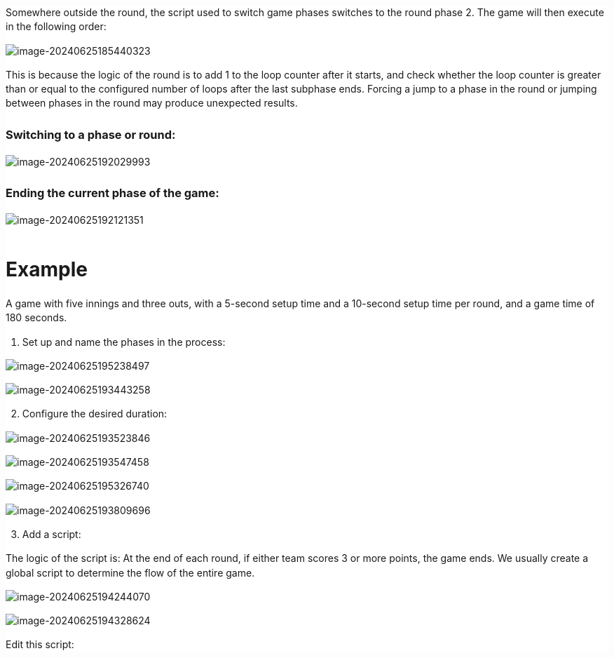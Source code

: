 Somewhere outside the round, the script used to switch game phases switches to the round phase 2. The game will then execute in the following order:

![image-20240625185440323](https://dl.dir.freefiremobile.com/common/OB46/CSH/OfficialWeb/09-Workflow/image-20240625185440323.png)

This is because the logic of the round is to add 1 to the loop counter after it starts, and check whether the loop counter is greater than or equal to the configured number of loops after the last subphase ends. Forcing a jump to a phase in the round or jumping between phases in the round may produce unexpected results.

### Switching to a phase or round:

![image-20240625192029993](https://dl.dir.freefiremobile.com/common/OB46/CSH/OfficialWeb/09-Workflow/image-20240625192029993.png)

### Ending the current phase of the game:

![image-20240625192121351](https://dl.dir.freefiremobile.com/common/OB46/CSH/OfficialWeb/09-Workflow/image-20240625192121351.png)

# Example

A game with five innings and three outs, with a 5-second setup time and a 10-second setup time per round, and a game time of 180 seconds.

1. Set up and name the phases in the process:

![image-20240625195238497](https://dl.dir.freefiremobile.com/common/OB46/CSH/OfficialWeb/09-Workflow/image-20240625195238497.png)

![image-20240625193443258](https://dl.dir.freefiremobile.com/common/OB46/CSH/OfficialWeb/09-Workflow/image-20240625193443258.png)

2. Configure the desired duration:

![image-20240625193523846](https://dl.dir.freefiremobile.com/common/OB46/CSH/OfficialWeb/09-Workflow/image-20240625193523846.png)

![image-20240625193547458](https://dl.dir.freefiremobile.com/common/OB46/CSH/OfficialWeb/09-Workflow/image-20240625193547458.png)

![image-20240625195326740](https://dl.dir.freefiremobile.com/common/OB46/CSH/OfficialWeb/09-Workflow/image-20240625195326740.png)

![image-20240625193809696](https://dl.dir.freefiremobile.com/common/OB46/CSH/OfficialWeb/09-Workflow/image-20240625193809696.png)

3. Add a script:

The logic of the script is: At the end of each round, if either team scores 3 or more points, the game ends.
We usually create a global script to determine the flow of the entire game.

![image-20240625194244070](https://dl.dir.freefiremobile.com/common/OB46/CSH/OfficialWeb/09-Workflow/image-20240625194244070.png)

![image-20240625194328624](https://dl.dir.freefiremobile.com/common/OB46/CSH/OfficialWeb/09-Workflow/image-20240625194328624.png)

Edit this script:
